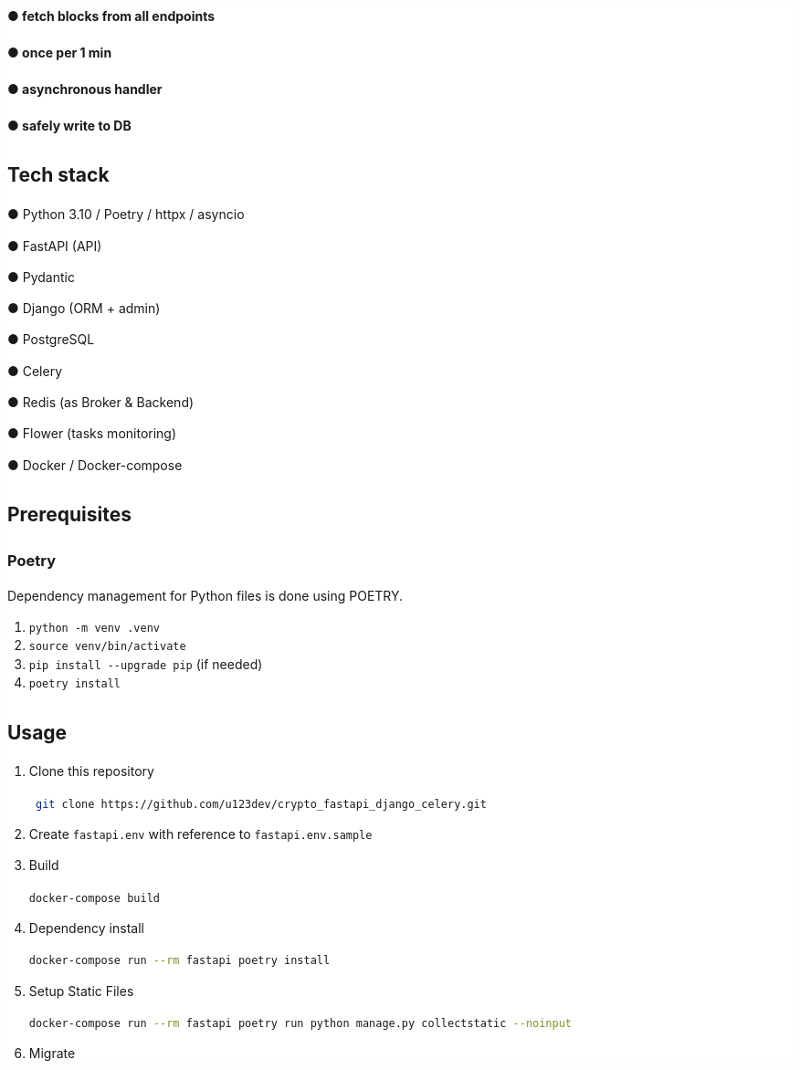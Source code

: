 #### ● fetch blocks from all endpoints
#### ● once per 1 min
#### ● asynchronous handler
#### ● safely write to DB


## Tech stack
● Python 3.10 / Poetry / httpx / asyncio

● FastAPI  (API)

● Pydantic

● Django  (ORM + admin)

● PostgreSQL

● Celery 

● Redis (as Broker & Backend)

● Flower (tasks monitoring)

● Docker / Docker-compose

## Prerequisites

### Poetry

Dependency management for Python files is done using POETRY.

1. `python -m venv .venv`
1. `source venv/bin/activate`
2. `pip install --upgrade pip` (if needed)
3. `poetry install`

## Usage

1. Clone this repository

   ```sh
    git clone https://github.com/u123dev/crypto_fastapi_django_celery.git
    ```

1. Create `fastapi.env` with reference to `fastapi.env.sample`

1. Build

    ```sh
    docker-compose build
    ```

1. Dependency install

    ```sh
    docker-compose run --rm fastapi poetry install
    ```

1. Setup Static Files

    ```sh
    docker-compose run --rm fastapi poetry run python manage.py collectstatic --noinput
    ```

1. Migrate

   ```